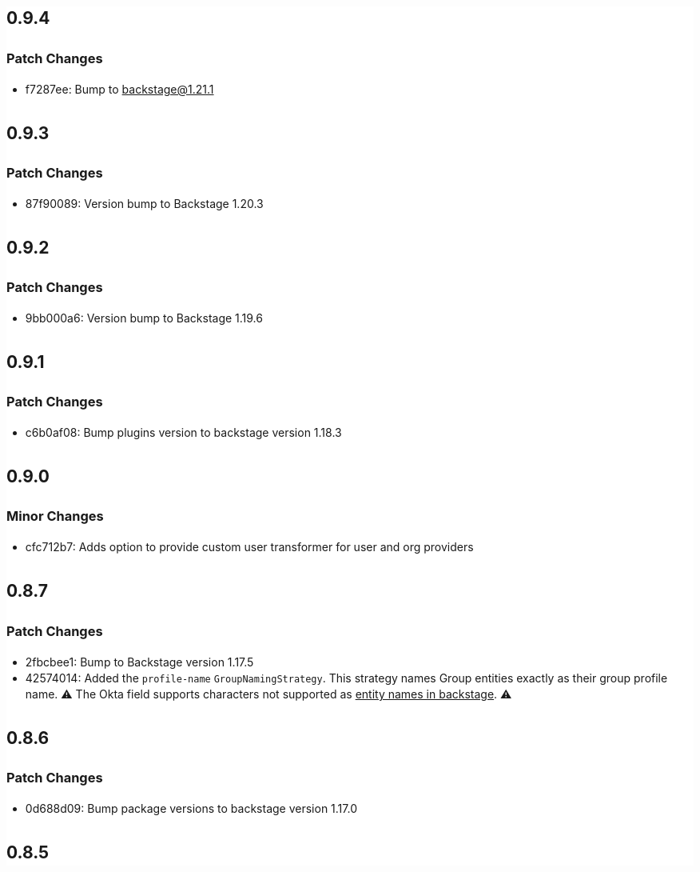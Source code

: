 ## 0.9.4

### Patch Changes

- f7287ee: Bump to backstage@1.21.1

## 0.9.3

### Patch Changes

- 87f90089: Version bump to Backstage 1.20.3

## 0.9.2

### Patch Changes

- 9bb000a6: Version bump to Backstage 1.19.6

## 0.9.1

### Patch Changes

- c6b0af08: Bump plugins version to backstage version 1.18.3

## 0.9.0

### Minor Changes

- cfc712b7: Adds option to provide custom user transformer for user and org providers

## 0.8.7

### Patch Changes

- 2fbcbee1: Bump to Backstage version 1.17.5
- 42574014: Added the `profile-name` `GroupNamingStrategy`. This strategy names Group entities exactly as their group profile name. ⚠ The Okta field supports characters not supported as [entity names in backstage](https://backstage.io/docs/features/software-catalog/descriptor-format#name-required). ⚠

## 0.8.6

### Patch Changes

- 0d688d09: Bump package versions to backstage version 1.17.0

## 0.8.5
